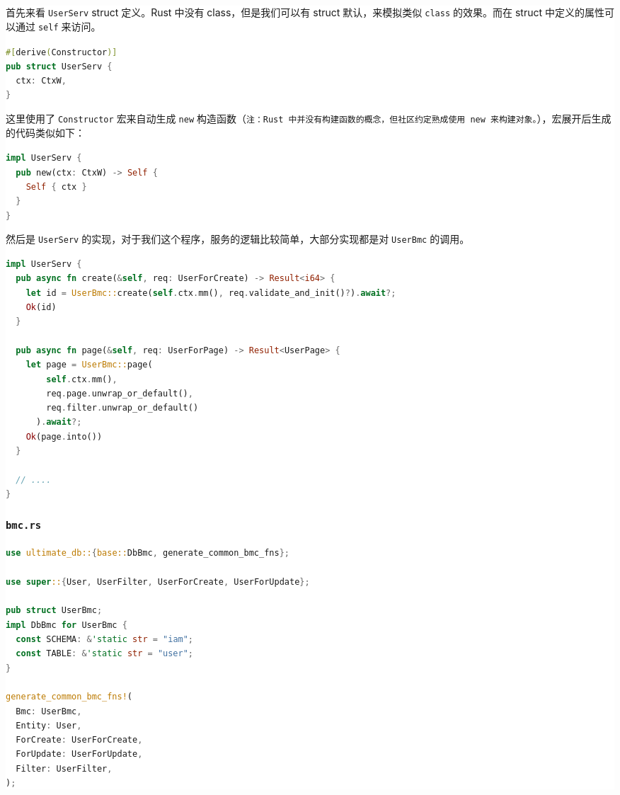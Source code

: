 首先来看 `UserServ` struct 定义。Rust 中没有 class，但是我们可以有 struct 默认，来模拟类似 `class` 的效果。而在 struct 中定义的属性可以通过 `self` 来访问。

```rust
#[derive(Constructor)]
pub struct UserServ {
  ctx: CtxW,
}
```

这里使用了 `Constructor` 宏来自动生成 `new` 构造函数（`注：Rust 中并没有构建函数的概念，但社区约定熟成使用 new 来构建对象。`），宏展开后生成的代码类似如下：

```rust
impl UserServ {
  pub new(ctx: CtxW) -> Self {
    Self { ctx }
  }
}
```

然后是 `UserServ` 的实现，对于我们这个程序，服务的逻辑比较简单，大部分实现都是对 `UserBmc` 的调用。

```rust
impl UserServ {
  pub async fn create(&self, req: UserForCreate) -> Result<i64> {
    let id = UserBmc::create(self.ctx.mm(), req.validate_and_init()?).await?;
    Ok(id)
  }

  pub async fn page(&self, req: UserForPage) -> Result<UserPage> {
    let page = UserBmc::page(
        self.ctx.mm(),
        req.page.unwrap_or_default(),
        req.filter.unwrap_or_default()
      ).await?;
    Ok(page.into())
  }

  // ....
}
```

### `bmc.rs`

```rust
use ultimate_db::{base::DbBmc, generate_common_bmc_fns};

use super::{User, UserFilter, UserForCreate, UserForUpdate};

pub struct UserBmc;
impl DbBmc for UserBmc {
  const SCHEMA: &'static str = "iam";
  const TABLE: &'static str = "user";
}

generate_common_bmc_fns!(
  Bmc: UserBmc,
  Entity: User,
  ForCreate: UserForCreate,
  ForUpdate: UserForUpdate,
  Filter: UserFilter,
);
```
